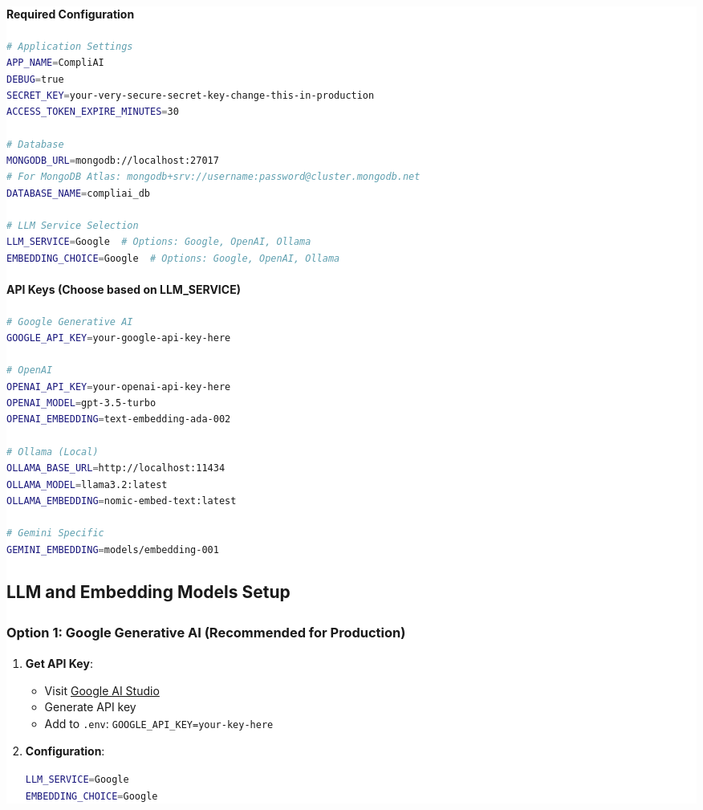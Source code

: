 #### Required Configuration
```bash
# Application Settings
APP_NAME=CompliAI
DEBUG=true
SECRET_KEY=your-very-secure-secret-key-change-this-in-production
ACCESS_TOKEN_EXPIRE_MINUTES=30

# Database
MONGODB_URL=mongodb://localhost:27017
# For MongoDB Atlas: mongodb+srv://username:password@cluster.mongodb.net
DATABASE_NAME=compliai_db

# LLM Service Selection
LLM_SERVICE=Google  # Options: Google, OpenAI, Ollama
EMBEDDING_CHOICE=Google  # Options: Google, OpenAI, Ollama
```

#### API Keys (Choose based on LLM_SERVICE)
```bash
# Google Generative AI
GOOGLE_API_KEY=your-google-api-key-here

# OpenAI
OPENAI_API_KEY=your-openai-api-key-here
OPENAI_MODEL=gpt-3.5-turbo
OPENAI_EMBEDDING=text-embedding-ada-002

# Ollama (Local)
OLLAMA_BASE_URL=http://localhost:11434
OLLAMA_MODEL=llama3.2:latest
OLLAMA_EMBEDDING=nomic-embed-text:latest

# Gemini Specific
GEMINI_EMBEDDING=models/embedding-001
```

## LLM and Embedding Models Setup

### Option 1: Google Generative AI (Recommended for Production)

1. **Get API Key**:
   - Visit [Google AI Studio](https://makersuite.google.com/app/apikey)
   - Generate API key
   - Add to `.env`: `GOOGLE_API_KEY=your-key-here`

2. **Configuration**:
   ```bash
   LLM_SERVICE=Google
   EMBEDDING_CHOICE=Google
   ```
